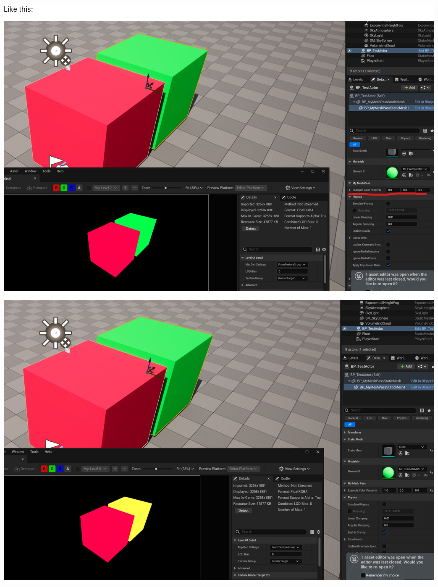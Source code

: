 Like this:

![Untitled](Add%20a%20Mesh%20Pass%20without%20Touching%20Unreal%20Engine%20Sou%20fe105e36f9a649b18b37b8fa46c687ee/Untitled%2021.png)

![Untitled](Add%20a%20Mesh%20Pass%20without%20Touching%20Unreal%20Engine%20Sou%20fe105e36f9a649b18b37b8fa46c687ee/Untitled%2022.png)
